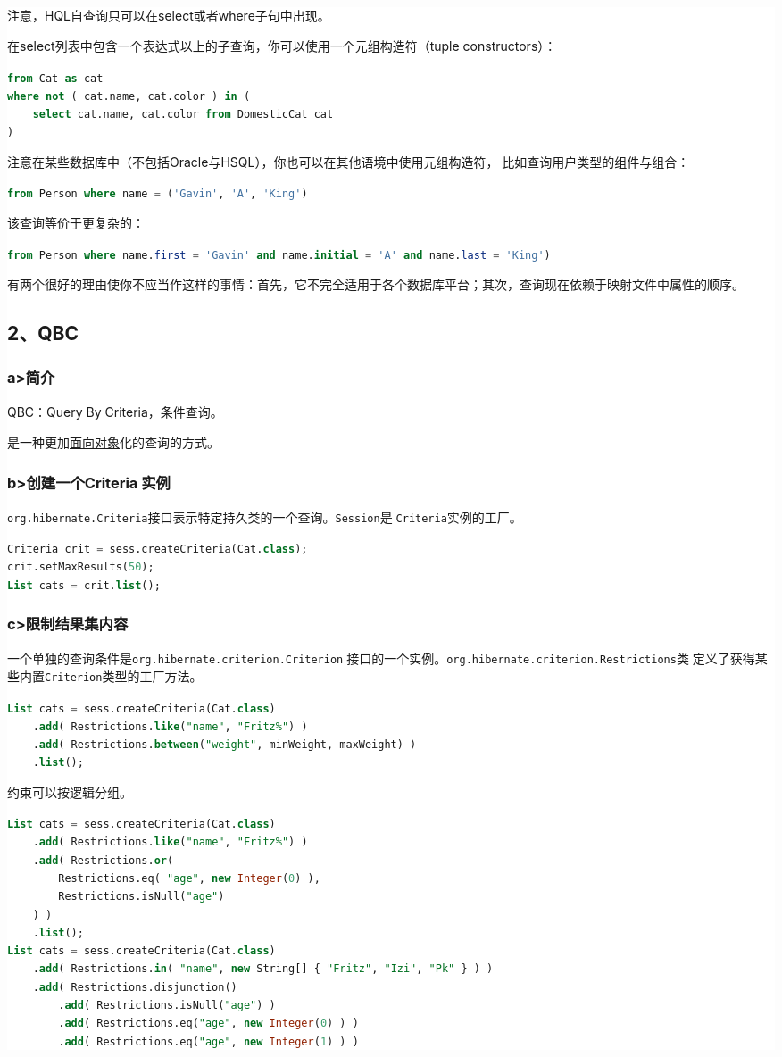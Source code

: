 注意，HQL自查询只可以在select或者where子句中出现。

在select列表中包含一个表达式以上的子查询，你可以使用一个元组构造符（tuple constructors）：

```sql
from Cat as cat 
where not ( cat.name, cat.color ) in ( 
    select cat.name, cat.color from DomesticCat cat 
)
```

注意在某些数据库中（不包括Oracle与HSQL），你也可以在其他语境中使用元组构造符， 比如查询用户类型的组件与组合：

```sql
from Person where name = ('Gavin', 'A', 'King')
```

该查询等价于更复杂的：

```sql
from Person where name.first = 'Gavin' and name.initial = 'A' and name.last = 'King')
```

有两个很好的理由使你不应当作这样的事情：首先，它不完全适用于各个数据库平台；其次，查询现在依赖于映射文件中属性的顺序。

## 2、QBC

### a>简介

QBC：Query By Criteria，条件查询。

是一种更加[面向对象](https://so.csdn.net/so/search?q=面向对象&spm=1001.2101.3001.7020)化的查询的方式。

### b>创建一个Criteria 实例

`org.hibernate.Criteria`接口表示特定持久类的一个查询。`Session`是 `Criteria`实例的工厂。

```sql
Criteria crit = sess.createCriteria(Cat.class);
crit.setMaxResults(50);
List cats = crit.list();
```

### c>限制结果集内容

一个单独的查询条件是`org.hibernate.criterion.Criterion` 接口的一个实例。`org.hibernate.criterion.Restrictions`类 定义了获得某些内置`Criterion`类型的工厂方法。

```sql
List cats = sess.createCriteria(Cat.class)
    .add( Restrictions.like("name", "Fritz%") )
    .add( Restrictions.between("weight", minWeight, maxWeight) )
    .list();
```

约束可以按逻辑分组。

```sql
List cats = sess.createCriteria(Cat.class)
    .add( Restrictions.like("name", "Fritz%") )
    .add( Restrictions.or(
        Restrictions.eq( "age", new Integer(0) ),
        Restrictions.isNull("age")
    ) )
    .list();
List cats = sess.createCriteria(Cat.class)
    .add( Restrictions.in( "name", new String[] { "Fritz", "Izi", "Pk" } ) )
    .add( Restrictions.disjunction()
        .add( Restrictions.isNull("age") )
    	.add( Restrictions.eq("age", new Integer(0) ) )
    	.add( Restrictions.eq("age", new Integer(1) ) )
```